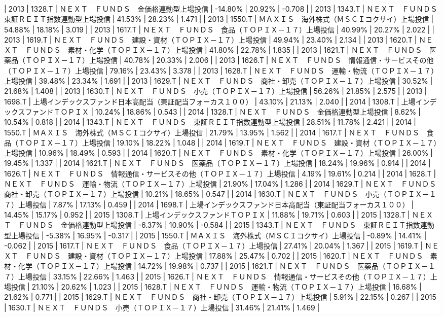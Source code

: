 | 2013 | 1328.T | ＮＥＸＴ　ＦＵＮＤＳ　金価格連動型上場投信 | -14.80% | 20.92% | -0.708 |
| 2013 | 1343.T | ＮＥＸＴ　ＦＵＮＤＳ　東証ＲＥＩＴ指数連動型上場投信 | 41.53% | 28.23% | 1.471 |
| 2013 | 1550.T | ＭＡＸＩＳ　海外株式（ＭＳＣＩコクサイ）上場投信 | 54.88% | 18.18% | 3.019 |
| 2013 | 1617.T | ＮＥＸＴ　ＦＵＮＤＳ　食品（ＴＯＰＩＸ－１７）上場投信 | 40.99% | 20.27% | 2.022 |
| 2013 | 1619.T | ＮＥＸＴ　ＦＵＮＤＳ　建設・資材（ＴＯＰＩＸ－１７）上場投信 | 49.94% | 23.40% | 2.134 |
| 2013 | 1620.T | ＮＥＸＴ　ＦＵＮＤＳ　素材・化学（ＴＯＰＩＸ－１７）上場投信 | 41.80% | 22.78% | 1.835 |
| 2013 | 1621.T | ＮＥＸＴ　ＦＵＮＤＳ　医薬品（ＴＯＰＩＸ－１７）上場投信 | 40.78% | 20.33% | 2.006 |
| 2013 | 1626.T | ＮＥＸＴ　ＦＵＮＤＳ　情報通信・サービスその他（ＴＯＰＩＸ－１７）上場投信 | 79.16% | 23.43% | 3.378 |
| 2013 | 1628.T | ＮＥＸＴ　ＦＵＮＤＳ　運輸・物流（ＴＯＰＩＸ－１７）上場投信 | 39.48% | 23.34% | 1.691 |
| 2013 | 1629.T | ＮＥＸＴ　ＦＵＮＤＳ　商社・卸売（ＴＯＰＩＸ－１７）上場投信 | 30.52% | 21.68% | 1.408 |
| 2013 | 1630.T | ＮＥＸＴ　ＦＵＮＤＳ　小売（ＴＯＰＩＸ－１７）上場投信 | 56.26% | 21.85% | 2.575 |
| 2013 | 1698.T | 上場インデックスファンド日本高配当（東証配当フォーカス１００） | 43.10% | 21.13% | 2.040 |
| 2014 | 1308.T | 上場インデックスファンドＴＯＰＩＸ | 10.24% | 18.86% | 0.543 |
| 2014 | 1328.T | ＮＥＸＴ　ＦＵＮＤＳ　金価格連動型上場投信 | 8.62% | 10.54% | 0.818 |
| 2014 | 1343.T | ＮＥＸＴ　ＦＵＮＤＳ　東証ＲＥＩＴ指数連動型上場投信 | 28.51% | 11.78% | 2.421 |
| 2014 | 1550.T | ＭＡＸＩＳ　海外株式（ＭＳＣＩコクサイ）上場投信 | 21.79% | 13.95% | 1.562 |
| 2014 | 1617.T | ＮＥＸＴ　ＦＵＮＤＳ　食品（ＴＯＰＩＸ－１７）上場投信 | 19.10% | 18.22% | 1.048 |
| 2014 | 1619.T | ＮＥＸＴ　ＦＵＮＤＳ　建設・資材（ＴＯＰＩＸ－１７）上場投信 | 10.96% | 18.49% | 0.593 |
| 2014 | 1620.T | ＮＥＸＴ　ＦＵＮＤＳ　素材・化学（ＴＯＰＩＸ－１７）上場投信 | 26.00% | 19.45% | 1.337 |
| 2014 | 1621.T | ＮＥＸＴ　ＦＵＮＤＳ　医薬品（ＴＯＰＩＸ－１７）上場投信 | 18.24% | 19.96% | 0.914 |
| 2014 | 1626.T | ＮＥＸＴ　ＦＵＮＤＳ　情報通信・サービスその他（ＴＯＰＩＸ－１７）上場投信 | 4.19% | 19.61% | 0.214 |
| 2014 | 1628.T | ＮＥＸＴ　ＦＵＮＤＳ　運輸・物流（ＴＯＰＩＸ－１７）上場投信 | 21.90% | 17.04% | 1.286 |
| 2014 | 1629.T | ＮＥＸＴ　ＦＵＮＤＳ　商社・卸売（ＴＯＰＩＸ－１７）上場投信 | 10.21% | 18.65% | 0.547 |
| 2014 | 1630.T | ＮＥＸＴ　ＦＵＮＤＳ　小売（ＴＯＰＩＸ－１７）上場投信 | 7.87% | 17.13% | 0.459 |
| 2014 | 1698.T | 上場インデックスファンド日本高配当（東証配当フォーカス１００） | 14.45% | 15.17% | 0.952 |
| 2015 | 1308.T | 上場インデックスファンドＴＯＰＩＸ | 11.88% | 19.71% | 0.603 |
| 2015 | 1328.T | ＮＥＸＴ　ＦＵＮＤＳ　金価格連動型上場投信 | -6.37% | 10.90% | -0.584 |
| 2015 | 1343.T | ＮＥＸＴ　ＦＵＮＤＳ　東証ＲＥＩＴ指数連動型上場投信 | -5.38% | 16.95% | -0.317 |
| 2015 | 1550.T | ＭＡＸＩＳ　海外株式（ＭＳＣＩコクサイ）上場投信 | -0.89% | 14.41% | -0.062 |
| 2015 | 1617.T | ＮＥＸＴ　ＦＵＮＤＳ　食品（ＴＯＰＩＸ－１７）上場投信 | 27.41% | 20.04% | 1.367 |
| 2015 | 1619.T | ＮＥＸＴ　ＦＵＮＤＳ　建設・資材（ＴＯＰＩＸ－１７）上場投信 | 17.88% | 25.47% | 0.702 |
| 2015 | 1620.T | ＮＥＸＴ　ＦＵＮＤＳ　素材・化学（ＴＯＰＩＸ－１７）上場投信 | 14.72% | 19.98% | 0.737 |
| 2015 | 1621.T | ＮＥＸＴ　ＦＵＮＤＳ　医薬品（ＴＯＰＩＸ－１７）上場投信 | 33.15% | 22.66% | 1.463 |
| 2015 | 1626.T | ＮＥＸＴ　ＦＵＮＤＳ　情報通信・サービスその他（ＴＯＰＩＸ－１７）上場投信 | 21.10% | 20.62% | 1.023 |
| 2015 | 1628.T | ＮＥＸＴ　ＦＵＮＤＳ　運輸・物流（ＴＯＰＩＸ－１７）上場投信 | 16.68% | 21.62% | 0.771 |
| 2015 | 1629.T | ＮＥＸＴ　ＦＵＮＤＳ　商社・卸売（ＴＯＰＩＸ－１７）上場投信 | 5.91% | 22.15% | 0.267 |
| 2015 | 1630.T | ＮＥＸＴ　ＦＵＮＤＳ　小売（ＴＯＰＩＸ－１７）上場投信 | 31.46% | 21.41% | 1.469 |